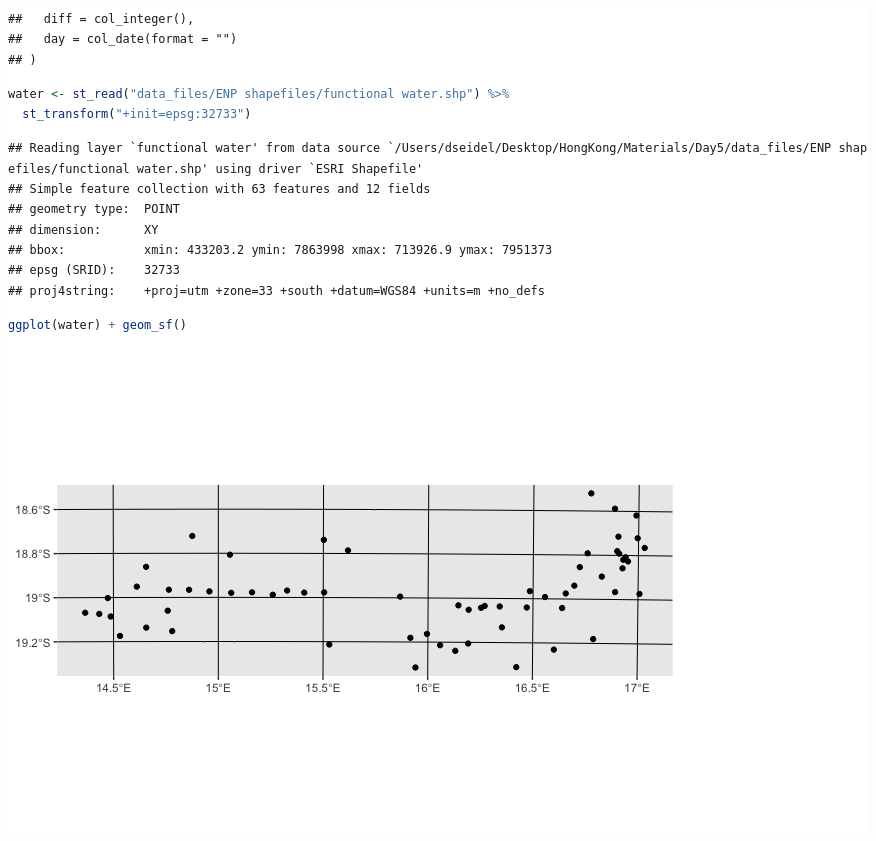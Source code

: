     ##   diff = col_integer(),
    ##   day = col_date(format = "")
    ## )

``` r
water <- st_read("data_files/ENP shapefiles/functional water.shp") %>% 
  st_transform("+init=epsg:32733")
```

    ## Reading layer `functional water' from data source `/Users/dseidel/Desktop/HongKong/Materials/Day5/data_files/ENP shapefiles/functional water.shp' using driver `ESRI Shapefile'
    ## Simple feature collection with 63 features and 12 fields
    ## geometry type:  POINT
    ## dimension:      XY
    ## bbox:           xmin: 433203.2 ymin: 7863998 xmax: 713926.9 ymax: 7951373
    ## epsg (SRID):    32733
    ## proj4string:    +proj=utm +zone=33 +south +datum=WGS84 +units=m +no_defs

``` r
ggplot(water) + geom_sf()
```

![](SelectionFunctions_files/figure-markdown_github/unnamed-chunk-2-1.png)

